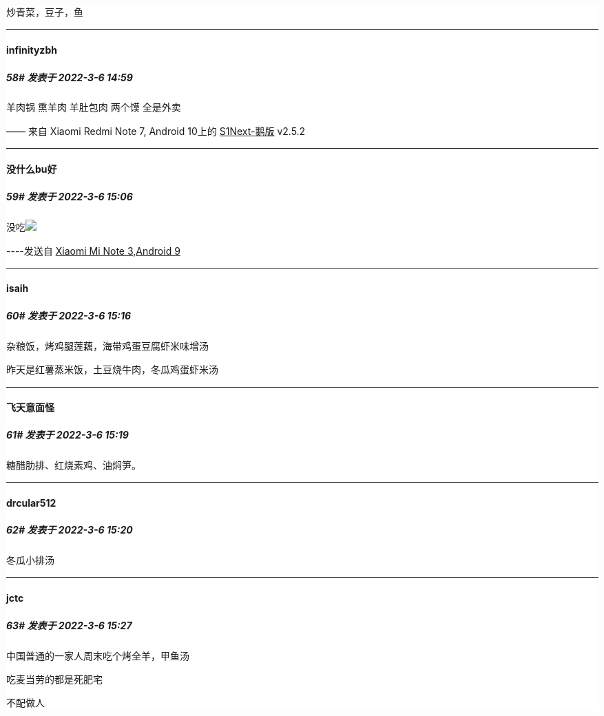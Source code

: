 炒青菜，豆子，鱼

*****

####  infinityzbh  
##### 58#       发表于 2022-3-6 14:59

羊肉锅 熏羊肉 羊肚包肉 两个馍 全是外卖

—— 来自 Xiaomi Redmi Note 7, Android 10上的 [S1Next-鹅版](https://github.com/ykrank/S1-Next/releases) v2.5.2

*****

####  没什么bu好  
##### 59#       发表于 2022-3-6 15:06

没吃<img src="https://static.saraba1st.com/image/smiley/face2017/016.png" referrerpolicy="no-referrer">

----发送自 [Xiaomi Mi Note 3,Android 9](http://stage1.5j4m.com/?1.37)

*****

####  isaih  
##### 60#       发表于 2022-3-6 15:16

杂粮饭，烤鸡腿莲藕，海带鸡蛋豆腐虾米味增汤

昨天是红薯蒸米饭，土豆烧牛肉，冬瓜鸡蛋虾米汤



*****

####  飞天意面怪  
##### 61#       发表于 2022-3-6 15:19

糖醋肋排、红烧素鸡、油焖笋。

*****

####  drcular512  
##### 62#       发表于 2022-3-6 15:20

冬瓜小排汤

*****

####  jctc  
##### 63#       发表于 2022-3-6 15:27

中国普通的一家人周末吃个烤全羊，甲鱼汤

吃麦当劳的都是死肥宅

不配做人
